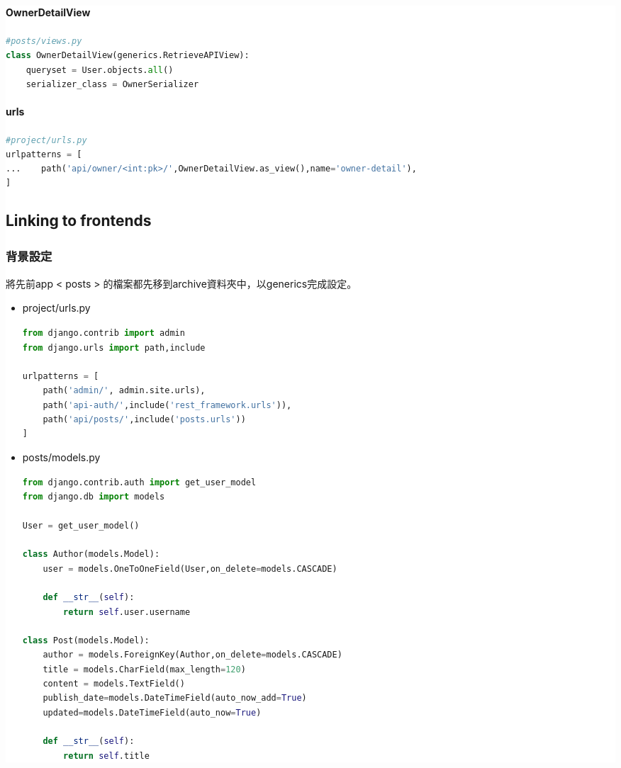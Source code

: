 #### OwnerDetailView

```python
#posts/views.py
class OwnerDetailView(generics.RetrieveAPIView):
    queryset = User.objects.all()
    serializer_class = OwnerSerializer
```

#### urls

```python
#project/urls.py
urlpatterns = [
...    path('api/owner/<int:pk>/',OwnerDetailView.as_view(),name='owner-detail'),
]
```



## Linking to frontends

### 背景設定

將先前app < posts > 的檔案都先移到archive資料夾中，以generics完成設定。

- project/urls.py

  ```python
  from django.contrib import admin
  from django.urls import path,include
  
  urlpatterns = [
      path('admin/', admin.site.urls),
      path('api-auth/',include('rest_framework.urls')),
      path('api/posts/',include('posts.urls'))
  ]
  ```

- posts/models.py

  ```python
  from django.contrib.auth import get_user_model
  from django.db import models
  
  User = get_user_model()
  
  class Author(models.Model):
      user = models.OneToOneField(User,on_delete=models.CASCADE)
  
      def __str__(self):
          return self.user.username
  
  class Post(models.Model):
      author = models.ForeignKey(Author,on_delete=models.CASCADE)
      title = models.CharField(max_length=120)
      content = models.TextField()
      publish_date=models.DateTimeField(auto_now_add=True)
      updated=models.DateTimeField(auto_now=True)
  
      def __str__(self):
          return self.title
  ```
